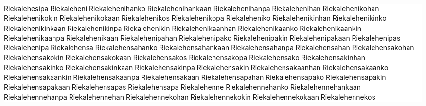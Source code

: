 Riekalehesipa
Riekaleheni
Riekalehenihanko
Riekalehenihankaan
Riekalehenihanpa
Riekalehenihan
Riekalehenikohan
Riekalehenikokin
Riekalehenikokaan
Riekalehenikos
Riekalehenikopa
Riekaleheniko
Riekalehenikinhan
Riekalehenikinko
Riekalehenikinkaan
Riekalehenikinpa
Riekalehenikin
Riekalehenikaanhan
Riekalehenikaanko
Riekalehenikaankin
Riekalehenikaanpa
Riekalehenikaan
Riekalehenipahan
Riekalehenipako
Riekalehenipakin
Riekalehenipakaan
Riekalehenipas
Riekalehenipa
Riekalehensa
Riekalehensahanko
Riekalehensahankaan
Riekalehensahanpa
Riekalehensahan
Riekalehensakohan
Riekalehensakokin
Riekalehensakokaan
Riekalehensakos
Riekalehensakopa
Riekalehensako
Riekalehensakinhan
Riekalehensakinko
Riekalehensakinkaan
Riekalehensakinpa
Riekalehensakin
Riekalehensakaanhan
Riekalehensakaanko
Riekalehensakaankin
Riekalehensakaanpa
Riekalehensakaan
Riekalehensapahan
Riekalehensapako
Riekalehensapakin
Riekalehensapakaan
Riekalehensapas
Riekalehensapa
Riekalehenne
Riekalehennehanko
Riekalehennehankaan
Riekalehennehanpa
Riekalehennehan
Riekalehennekohan
Riekalehennekokin
Riekalehennekokaan
Riekalehennekos